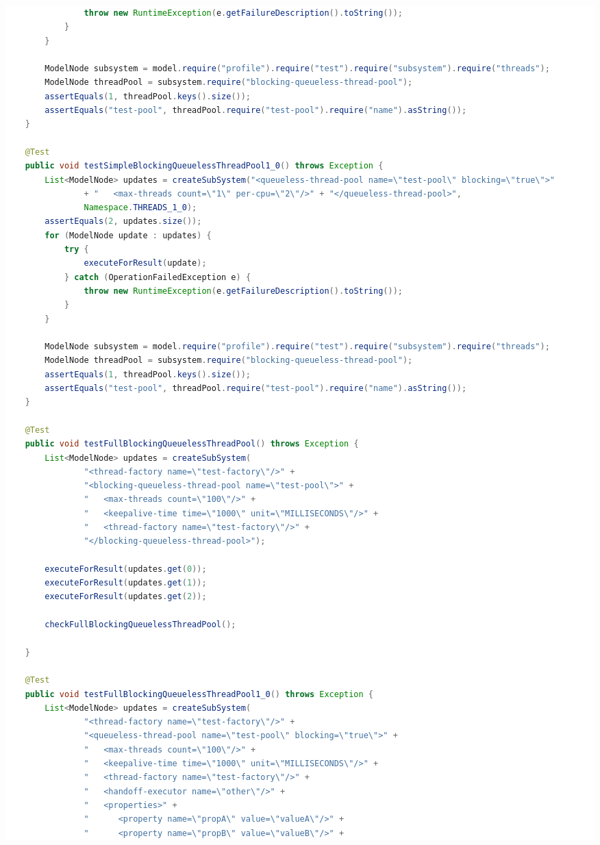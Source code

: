 ```java
                throw new RuntimeException(e.getFailureDescription().toString());
            }
        }

        ModelNode subsystem = model.require("profile").require("test").require("subsystem").require("threads");
        ModelNode threadPool = subsystem.require("blocking-queueless-thread-pool");
        assertEquals(1, threadPool.keys().size());
        assertEquals("test-pool", threadPool.require("test-pool").require("name").asString());
    }

    @Test
    public void testSimpleBlockingQueuelessThreadPool1_0() throws Exception {
        List<ModelNode> updates = createSubSystem("<queueless-thread-pool name=\"test-pool\" blocking=\"true\">"
                + "   <max-threads count=\"1\" per-cpu=\"2\"/>" + "</queueless-thread-pool>",
                Namespace.THREADS_1_0);
        assertEquals(2, updates.size());
        for (ModelNode update : updates) {
            try {
                executeForResult(update);
            } catch (OperationFailedException e) {
                throw new RuntimeException(e.getFailureDescription().toString());
            }
        }

        ModelNode subsystem = model.require("profile").require("test").require("subsystem").require("threads");
        ModelNode threadPool = subsystem.require("blocking-queueless-thread-pool");
        assertEquals(1, threadPool.keys().size());
        assertEquals("test-pool", threadPool.require("test-pool").require("name").asString());
    }

    @Test
    public void testFullBlockingQueuelessThreadPool() throws Exception {
        List<ModelNode> updates = createSubSystem(
                "<thread-factory name=\"test-factory\"/>" +
                "<blocking-queueless-thread-pool name=\"test-pool\">" +
                "   <max-threads count=\"100\"/>" +
                "   <keepalive-time time=\"1000\" unit=\"MILLISECONDS\"/>" +
                "   <thread-factory name=\"test-factory\"/>" +
                "</blocking-queueless-thread-pool>");

        executeForResult(updates.get(0));
        executeForResult(updates.get(1));
        executeForResult(updates.get(2));

        checkFullBlockingQueuelessThreadPool();

    }

    @Test
    public void testFullBlockingQueuelessThreadPool1_0() throws Exception {
        List<ModelNode> updates = createSubSystem(
                "<thread-factory name=\"test-factory\"/>" +
                "<queueless-thread-pool name=\"test-pool\" blocking=\"true\">" +
                "   <max-threads count=\"100\"/>" +
                "   <keepalive-time time=\"1000\" unit=\"MILLISECONDS\"/>" +
                "   <thread-factory name=\"test-factory\"/>" +
                "   <handoff-executor name=\"other\"/>" +
                "   <properties>" +
                "      <property name=\"propA\" value=\"valueA\"/>" +
                "      <property name=\"propB\" value=\"valueB\"/>" +
```